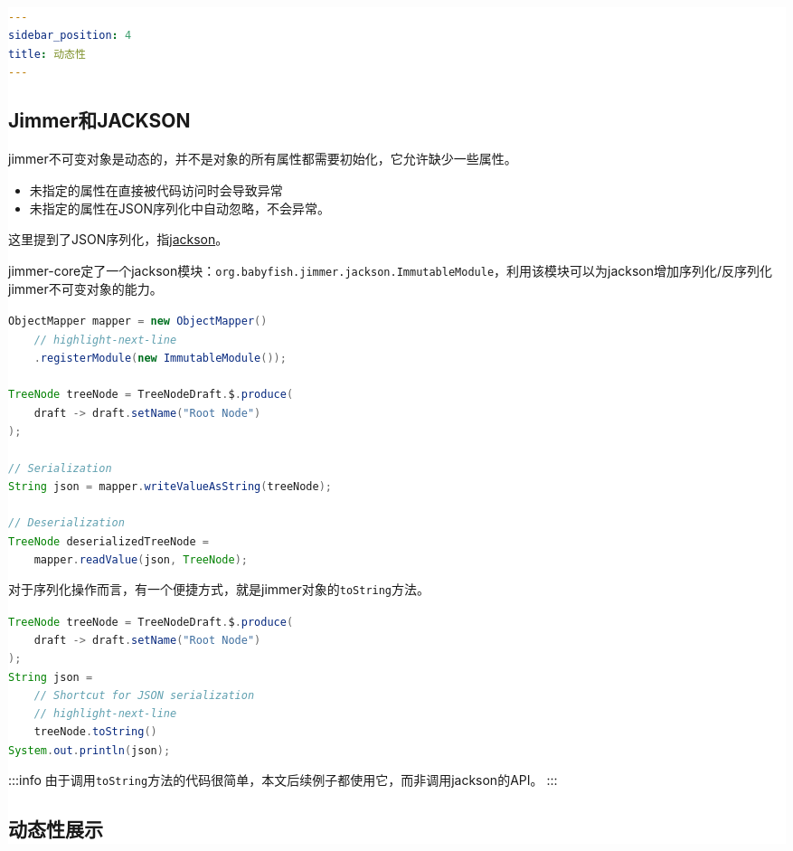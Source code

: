 ```yaml
---
sidebar_position: 4
title: 动态性
---
```


## Jimmer和JACKSON

jimmer不可变对象是动态的，并不是对象的所有属性都需要初始化，它允许缺少一些属性。

- 未指定的属性在直接被代码访问时会导致异常
- 未指定的属性在JSON序列化中自动忽略，不会异常。

这里提到了JSON序列化，指[jackson](https://github.com/FasterXML/jackson)。

jimmer-core定了一个jackson模块：`org.babyfish.jimmer.jackson.ImmutableModule`，利用该模块可以为jackson增加序列化/反序列化jimmer不可变对象的能力。

```java
ObjectMapper mapper = new ObjectMapper()
    // highlight-next-line
    .registerModule(new ImmutableModule());

TreeNode treeNode = TreeNodeDraft.$.produce(
    draft -> draft.setName("Root Node")
);

// Serialization
String json = mapper.writeValueAsString(treeNode);

// Deserialization
TreeNode deserializedTreeNode = 
    mapper.readValue(json, TreeNode);
```

对于序列化操作而言，有一个便捷方式，就是jimmer对象的`toString`方法。

```java
TreeNode treeNode = TreeNodeDraft.$.produce(
    draft -> draft.setName("Root Node")
);
String json = 
    // Shortcut for JSON serialization
    // highlight-next-line
    treeNode.toString()
System.out.println(json);
```

:::info
由于调用`toString`方法的代码很简单，本文后续例子都使用它，而非调用jackson的API。
:::

## 动态性展示
